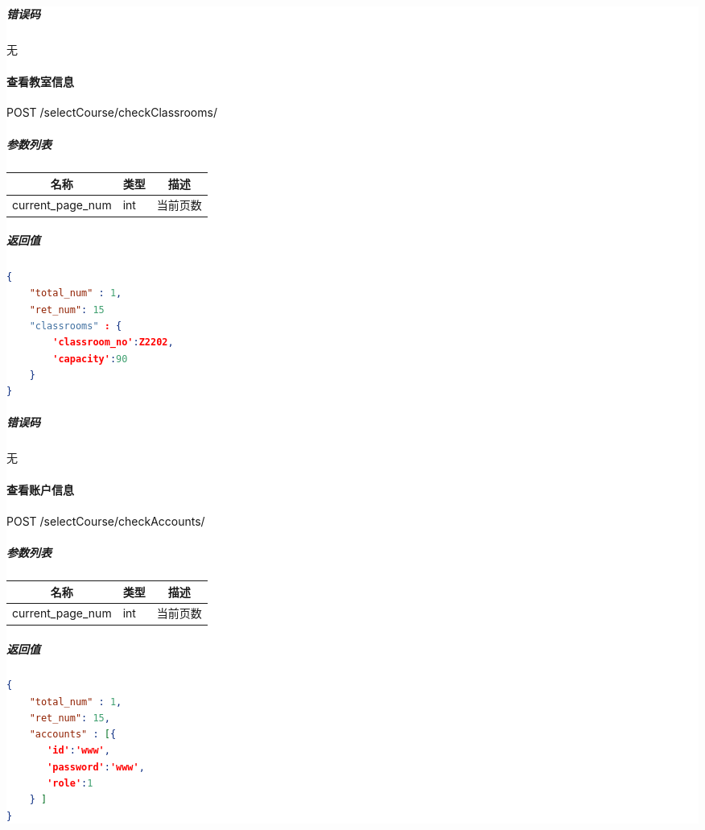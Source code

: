 ##### 错误码

无


#### 查看教室信息

POST /selectCourse/checkClassrooms/

##### 参数列表

| 名称 | 类型 | 描述 |
| ---- | ---- | ---- |
| current_page_num | int | 当前页数 |


##### 返回值

```json
{
    "total_num" : 1,
    "ret_num": 15
    "classrooms" : {
        'classroom_no':Z2202,
        'capacity':90
    }   
}
```

##### 错误码

无


#### 查看账户信息

POST /selectCourse/checkAccounts/

##### 参数列表

| 名称 | 类型 | 描述 |
| ---- | ---- | ---- |
| current_page_num | int | 当前页数 |


##### 返回值

```json
{
    "total_num" : 1,
    "ret_num": 15,
    "accounts" : [{
       'id':'www',
       'password':'www',
       'role':1
    } ]  
}
```
